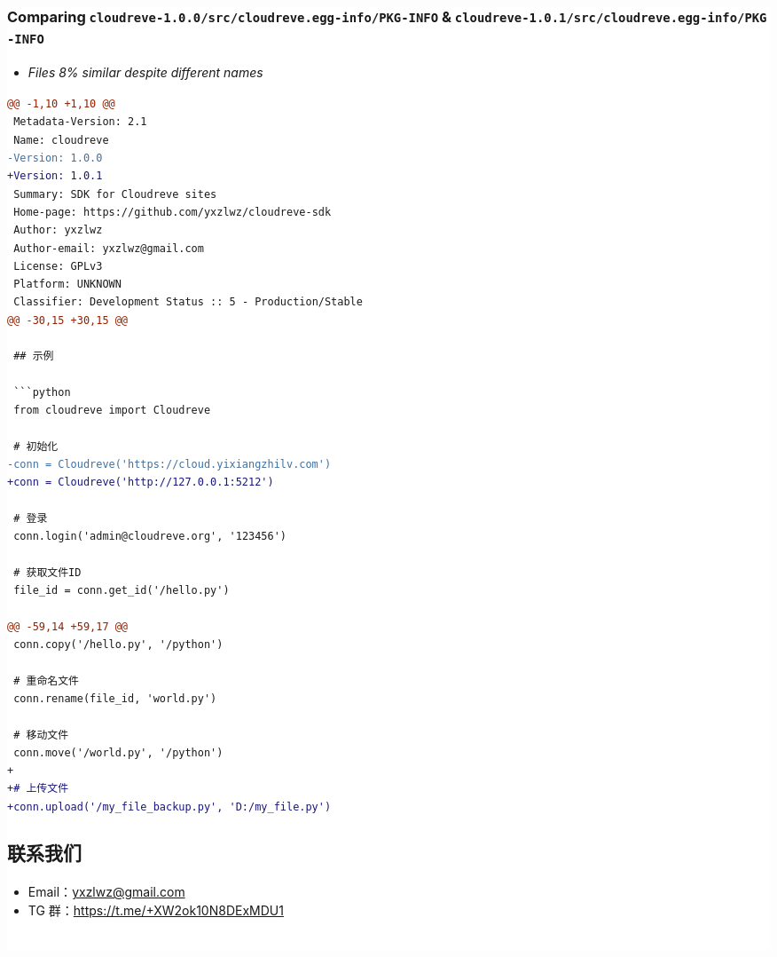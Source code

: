 ### Comparing `cloudreve-1.0.0/src/cloudreve.egg-info/PKG-INFO` & `cloudreve-1.0.1/src/cloudreve.egg-info/PKG-INFO`

 * *Files 8% similar despite different names*

```diff
@@ -1,10 +1,10 @@
 Metadata-Version: 2.1
 Name: cloudreve
-Version: 1.0.0
+Version: 1.0.1
 Summary: SDK for Cloudreve sites
 Home-page: https://github.com/yxzlwz/cloudreve-sdk
 Author: yxzlwz
 Author-email: yxzlwz@gmail.com
 License: GPLv3
 Platform: UNKNOWN
 Classifier: Development Status :: 5 - Production/Stable
@@ -30,15 +30,15 @@
 
 ## 示例
 
 ```python
 from cloudreve import Cloudreve
 
 # 初始化
-conn = Cloudreve('https://cloud.yixiangzhilv.com')
+conn = Cloudreve('http://127.0.0.1:5212')
 
 # 登录
 conn.login('admin@cloudreve.org', '123456')
 
 # 获取文件ID
 file_id = conn.get_id('/hello.py')
 
@@ -59,14 +59,17 @@
 conn.copy('/hello.py', '/python')
 
 # 重命名文件
 conn.rename(file_id, 'world.py')
 
 # 移动文件
 conn.move('/world.py', '/python')
+
+# 上传文件
+conn.upload('/my_file_backup.py', 'D:/my_file.py')
 ```
 
 ## 联系我们
 
 - Email：yxzlwz@gmail.com
 - TG 群：https://t.me/+XW2ok10N8DExMDU1
```

